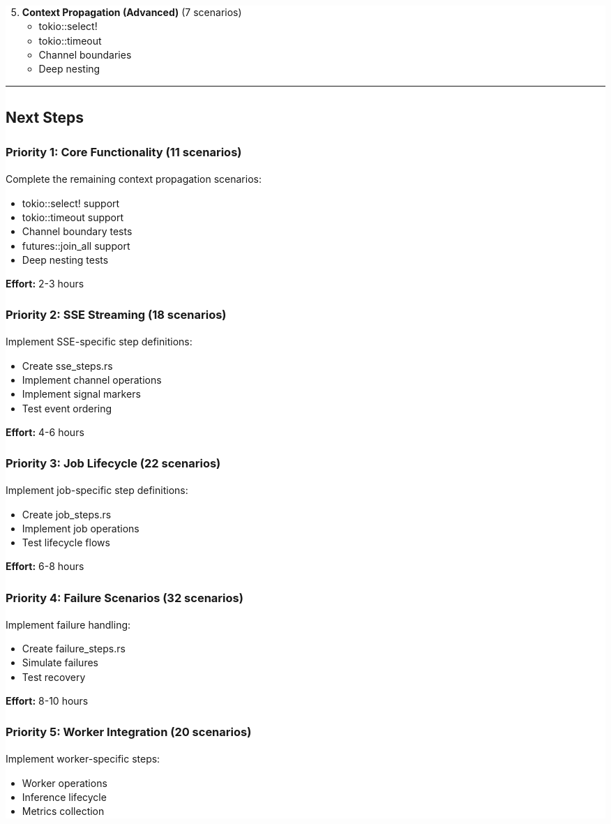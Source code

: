5. **Context Propagation (Advanced)** (7 scenarios)
   - tokio::select!
   - tokio::timeout
   - Channel boundaries
   - Deep nesting

---

## Next Steps

### Priority 1: Core Functionality (11 scenarios)

Complete the remaining context propagation scenarios:
- tokio::select! support
- tokio::timeout support
- Channel boundary tests
- futures::join_all support
- Deep nesting tests

**Effort:** 2-3 hours

### Priority 2: SSE Streaming (18 scenarios)

Implement SSE-specific step definitions:
- Create sse_steps.rs
- Implement channel operations
- Implement signal markers
- Test event ordering

**Effort:** 4-6 hours

### Priority 3: Job Lifecycle (22 scenarios)

Implement job-specific step definitions:
- Create job_steps.rs
- Implement job operations
- Test lifecycle flows

**Effort:** 6-8 hours

### Priority 4: Failure Scenarios (32 scenarios)

Implement failure handling:
- Create failure_steps.rs
- Simulate failures
- Test recovery

**Effort:** 8-10 hours

### Priority 5: Worker Integration (20 scenarios)

Implement worker-specific steps:
- Worker operations
- Inference lifecycle
- Metrics collection
